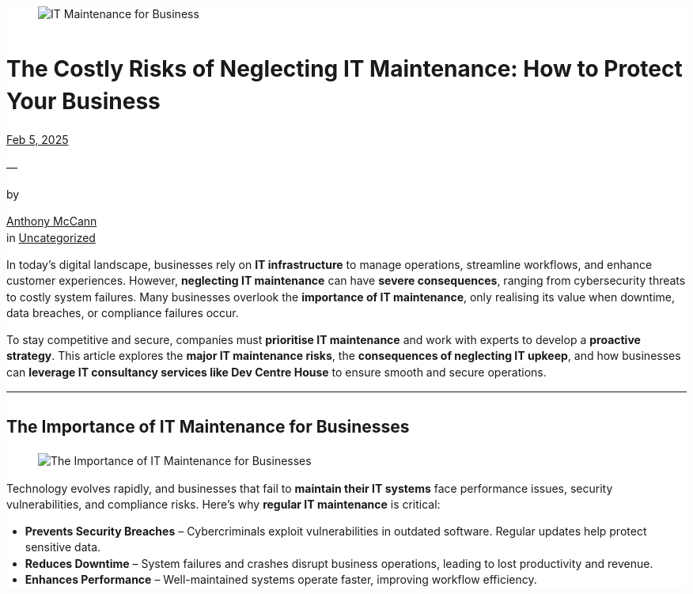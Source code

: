 
<div class="wp-block-group has-global-padding is-layout-constrained wp-block-group-is-layout-constrained" style="margin-bottom:var(--wp--preset--spacing--40);padding-top:var(--wp--preset--spacing--50)">
<figure class="wp-block-post-featured-image" style="margin-bottom:var(--wp--preset--spacing--40);"><img alt="IT Maintenance for Business" class="attachment-post-thumbnail size-post-thumbnail wp-post-image" decoding="async" fetchpriority="high" height="1065" sizes="(max-width: 1600px) 100vw, 1600px" src="https://www.devcentrehouse.eu/blogs/wp-content/uploads/2025/02/m_hrflhgabo.jpg" srcset="https://www.devcentrehouse.eu/blogs/wp-content/uploads/2025/02/m_hrflhgabo.jpg 1600w, https://www.devcentrehouse.eu/blogs/wp-content/uploads/2025/02/m_hrflhgabo-300x200.jpg 300w, https://www.devcentrehouse.eu/blogs/wp-content/uploads/2025/02/m_hrflhgabo-1024x682.jpg 1024w, https://www.devcentrehouse.eu/blogs/wp-content/uploads/2025/02/m_hrflhgabo-768x511.jpg 768w, https://www.devcentrehouse.eu/blogs/wp-content/uploads/2025/02/m_hrflhgabo-1536x1022.jpg 1536w" style="object-fit:cover;" width="1600"/></figure>
<div class="wp-block-group is-vertical is-content-justification-stretch is-layout-flex wp-container-core-group-is-layout-6215b345 wp-block-group-is-layout-flex" style="padding-top:0;padding-bottom:0">
<h1 class="wp-block-post-title has-x-large-font-size">The Costly Risks of Neglecting IT Maintenance: How to Protect Your Business</h1>
<div class="wp-block-template-part">
<div class="wp-block-group has-global-padding is-layout-constrained wp-block-group-is-layout-constrained">
<div class="wp-block-group is-content-justification-left is-layout-flex wp-container-core-group-is-layout-dfe8e91f wp-block-group-is-layout-flex">
<div class="wp-block-post-date"><time datetime="2025-02-05T12:07:40+00:00"><a href="https://www.devcentrehouse.eu/blogs/the-costly-risks-of-neglecting-it-maintenance-how-to-protect-your-business/">Feb 5, 2025</a></time></div>
<p class="has-contrast-2-color has-text-color">—</p>
<p class="has-small-font-size has-contrast-2-color has-text-color">by</p>
<div class="wp-block-post-author-name"><a class="wp-block-post-author-name__link" href="https://www.devcentrehouse.eu/blogs/author/anthonymccann/" target="_self">Anthony McCann</a></div>
<div class="taxonomy-category wp-block-post-terms"><span class="wp-block-post-terms__prefix">in </span><a href="https://www.devcentrehouse.eu/blogs/category/uncategorized/" rel="tag">Uncategorized</a></div>
</div>
</div>
</div>
</div>
</div>
<div class="entry-content alignfull wp-block-post-content has-global-padding is-layout-constrained wp-block-post-content-is-layout-constrained">
<p></p>
<p>In today’s digital landscape, businesses rely on <strong>IT infrastructure</strong> to manage operations, streamline workflows, and enhance customer experiences. However, <strong>neglecting IT maintenance</strong> can have <strong>severe consequences</strong>, ranging from cybersecurity threats to costly system failures. Many businesses overlook the <strong>importance of IT maintenance</strong>, only realising its value when downtime, data breaches, or compliance failures occur.</p>
<p>To stay competitive and secure, companies must <strong>prioritise IT maintenance</strong> and work with experts to develop a <strong>proactive strategy</strong>. This article explores the <strong>major IT maintenance risks</strong>, the <strong>consequences of neglecting IT upkeep</strong>, and how businesses can <strong>leverage IT consultancy services like Dev Centre House</strong> to ensure smooth and secure operations.</p>
<hr class="wp-block-separator has-alpha-channel-opacity"/>
<h2 class="wp-block-heading"><strong>The Importance of IT Maintenance for Businesses</strong></h2>
<figure class="wp-block-image size-large"><img alt="The Importance of IT Maintenance for Businesses
" class="wp-image-513" decoding="async" height="683" sizes="(max-width: 1024px) 100vw, 1024px" src="https://www.devcentrehouse.eu/blogs/wp-content/uploads/2025/02/5qgiuubxkwm-1024x683.jpg" srcset="https://www.devcentrehouse.eu/blogs/wp-content/uploads/2025/02/5qgiuubxkwm-1024x683.jpg 1024w, https://www.devcentrehouse.eu/blogs/wp-content/uploads/2025/02/5qgiuubxkwm-300x200.jpg 300w, https://www.devcentrehouse.eu/blogs/wp-content/uploads/2025/02/5qgiuubxkwm-768x512.jpg 768w, https://www.devcentrehouse.eu/blogs/wp-content/uploads/2025/02/5qgiuubxkwm-1536x1024.jpg 1536w, https://www.devcentrehouse.eu/blogs/wp-content/uploads/2025/02/5qgiuubxkwm.jpg 1600w" width="1024"/></figure>
<p>Technology evolves rapidly, and businesses that fail to <strong>maintain their IT systems</strong> face performance issues, security vulnerabilities, and compliance risks. Here’s why <strong>regular IT maintenance</strong> is critical:</p>
<ul class="wp-block-list">
<li><strong>Prevents Security Breaches</strong> – Cybercriminals exploit vulnerabilities in outdated software. Regular updates help protect sensitive data.</li>
<li><strong>Reduces Downtime</strong> – System failures and crashes disrupt business operations, leading to lost productivity and revenue.</li>
<li><strong>Enhances Performance</strong> – Well-maintained systems operate faster, improving workflow efficiency.</li>